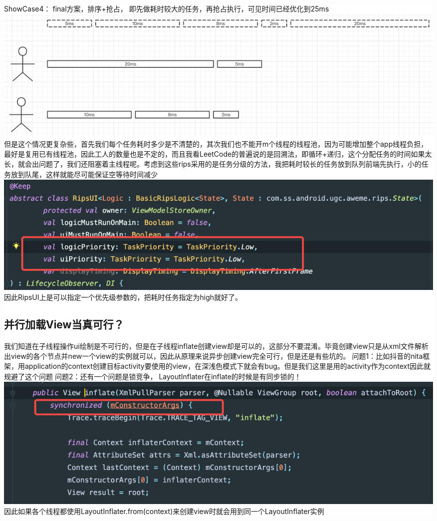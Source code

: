 ShowCase4： final方案，排序+抢占， 即先做耗时较大的任务，再抢占执行，可见时间已经优化到25ms
![rips21](res/rips/rips21.png)
但是这个情况更复杂些，首先我们每个任务耗时多少是不清楚的，其次我们也不能开m个线程的线程池，因为可能增加整个app线程负担，最好是复用已有线程池，因此工人的数量也是不定的，而且我看LeetCode的普遍说的是回溯法，即循环+递归，这个分配任务的时间如果太长，就会出问题了，我们还阻塞着主线程呢。考虑到这些rips采用的是任务分级的方法，我把耗时较长的任务放到队列前端先执行，小的任务放到队尾，这样就能尽可能保证空等待时间减少
![rips22](res/rips/rips22.png)
因此RipsUI上是可以指定一个优先级参数的，把耗时任务指定为high就好了。
## 并行加载View当真可行？
我们知道在子线程操作ui绘制是不可行的，但是在子线程inflate创建view却是可以的，这部分不要混淆。毕竟创建view只是从xml文件解析出view的各个节点并new一个view的实例就可以，因此从原理来说异步创建view完全可行，但是还是有些坑的。
问题1：比如抖音的nita框架，用application的context创建目标activity要使用的view，在深浅色模式下就会有bug。但是我们这里是用的activity作为context因此就规避了这个问题
问题2：还有一个问题是锁竞争， LayoutInflater在inflate的时候是有同步锁的！
![rips23](res/rips/rips23.png)
因此如果各个线程都使用LayoutInflater.from(context)来创建view时就会用到同一个LayoutInflater实例